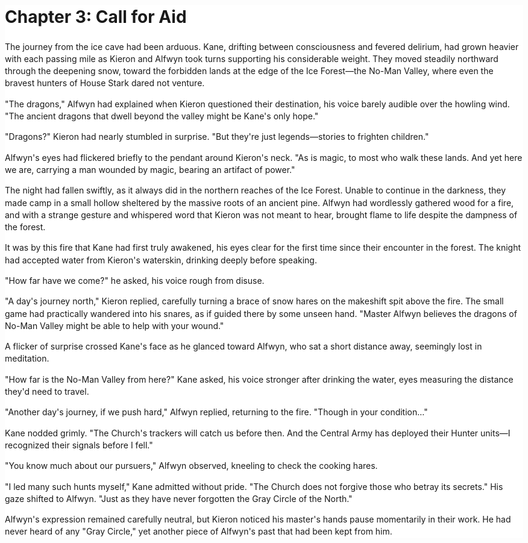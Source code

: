 # Chapter 3: Call for Aid

The journey from the ice cave had been arduous. Kane, drifting between consciousness and fevered delirium, had grown heavier with each passing mile as Kieron and Alfwyn took turns supporting his considerable weight. They moved steadily northward through the deepening snow, toward the forbidden lands at the edge of the Ice Forest—the No-Man Valley, where even the bravest hunters of House Stark dared not venture.

"The dragons," Alfwyn had explained when Kieron questioned their destination, his voice barely audible over the howling wind. "The ancient dragons that dwell beyond the valley might be Kane's only hope."

"Dragons?" Kieron had nearly stumbled in surprise. "But they're just legends—stories to frighten children."

Alfwyn's eyes had flickered briefly to the pendant around Kieron's neck. "As is magic, to most who walk these lands. And yet here we are, carrying a man wounded by magic, bearing an artifact of power."

The night had fallen swiftly, as it always did in the northern reaches of the Ice Forest. Unable to continue in the darkness, they made camp in a small hollow sheltered by the massive roots of an ancient pine. Alfwyn had wordlessly gathered wood for a fire, and with a strange gesture and whispered word that Kieron was not meant to hear, brought flame to life despite the dampness of the forest.

It was by this fire that Kane had first truly awakened, his eyes clear for the first time since their encounter in the forest. The knight had accepted water from Kieron's waterskin, drinking deeply before speaking.

"How far have we come?" he asked, his voice rough from disuse.

"A day's journey north," Kieron replied, carefully turning a brace of snow hares on the makeshift spit above the fire. The small game had practically wandered into his snares, as if guided there by some unseen hand. "Master Alfwyn believes the dragons of No-Man Valley might be able to help with your wound."

A flicker of surprise crossed Kane's face as he glanced toward Alfwyn, who sat a short distance away, seemingly lost in meditation.

"How far is the No-Man Valley from here?" Kane asked, his voice stronger after drinking the water, eyes measuring the distance they'd need to travel.

"Another day's journey, if we push hard," Alfwyn replied, returning to the fire. "Though in your condition..." 

Kane nodded grimly. "The Church's trackers will catch us before then. And the Central Army has deployed their Hunter units—I recognized their signals before I fell." 

"You know much about our pursuers," Alfwyn observed, kneeling to check the cooking hares.

"I led many such hunts myself," Kane admitted without pride. "The Church does not forgive those who betray its secrets." His gaze shifted to Alfwyn. "Just as they have never forgotten the Gray Circle of the North."

Alfwyn's expression remained carefully neutral, but Kieron noticed his master's hands pause momentarily in their work. He had never heard of any "Gray Circle," yet another piece of Alfwyn's past that had been kept from him.
